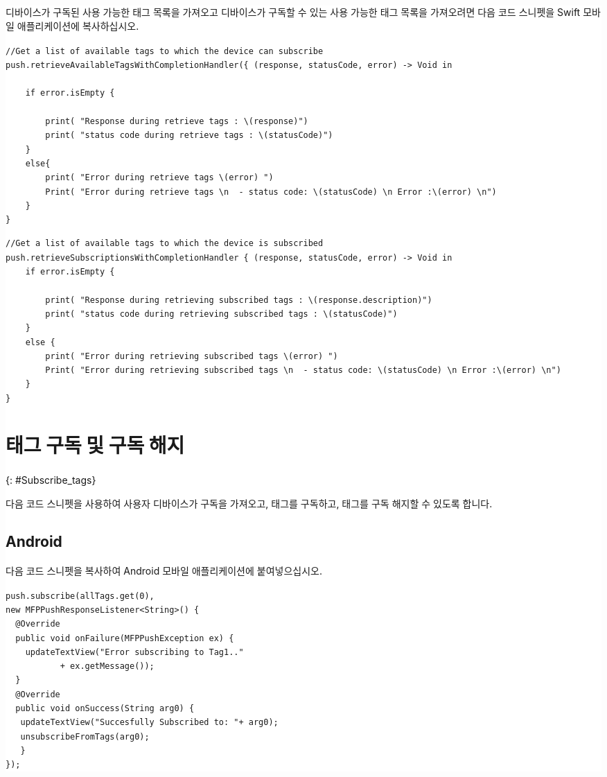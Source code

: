 디바이스가 구독된 사용 가능한 태그 목록을 가져오고 디바이스가 구독할 수 있는 사용 가능한 태그 목록을 가져오려면 다음 코드 스니펫을 Swift 모바일 애플리케이션에 복사하십시오. 


```
//Get a list of available tags to which the device can subscribe
push.retrieveAvailableTagsWithCompletionHandler({ (response, statusCode, error) -> Void in

    if error.isEmpty {

        print( "Response during retrieve tags : \(response)")
        print( "status code during retrieve tags : \(statusCode)")
    }
    else{
        print( "Error during retrieve tags \(error) ")
        Print( "Error during retrieve tags \n  - status code: \(statusCode) \n Error :\(error) \n")
    }
}
```

```
//Get a list of available tags to which the device is subscribed
push.retrieveSubscriptionsWithCompletionHandler { (response, statusCode, error) -> Void in
    if error.isEmpty {

        print( "Response during retrieving subscribed tags : \(response.description)")
        print( "status code during retrieving subscribed tags : \(statusCode)")
    }
    else {
        print( "Error during retrieving subscribed tags \(error) ")
        Print( "Error during retrieving subscribed tags \n  - status code: \(statusCode) \n Error :\(error) \n")
    }
}
```

# 태그 구독 및 구독 해지
{: #Subscribe_tags}

다음 코드 스니펫을 사용하여 사용자 디바이스가 구독을 가져오고, 태그를 구독하고, 태그를 구독 해지할 수 있도록 합니다.

## Android

다음 코드 스니펫을 복사하여 Android 모바일 애플리케이션에 붙여넣으십시오. 

```
push.subscribe(allTags.get(0),
new MFPPushResponseListener<String>() {
  @Override
  public void onFailure(MFPPushException ex) {
    updateTextView("Error subscribing to Tag1.."
           + ex.getMessage());
  }
  @Override
  public void onSuccess(String arg0) {
   updateTextView("Succesfully Subscribed to: "+ arg0);
   unsubscribeFromTags(arg0);
   }
});
```
